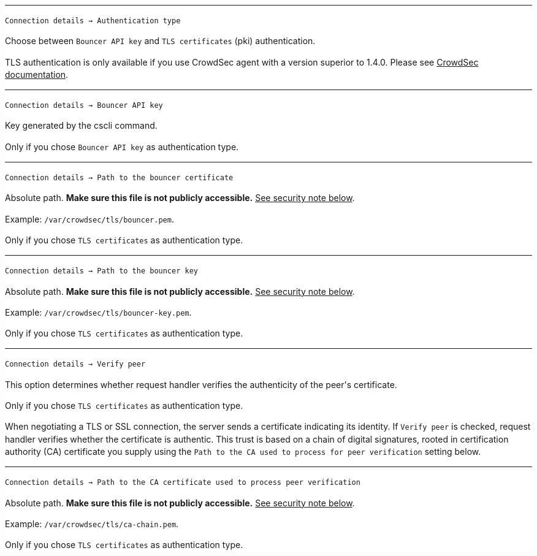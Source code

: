 ***

`Connection details → Authentication type`

Choose between `Bouncer API key` and `TLS certificates` (pki) authentication.

TLS authentication is only available if you use CrowdSec agent with a version superior to 1.4.0.
Please see [CrowdSec documentation](https://docs.crowdsec.net/docs/local_api/tls_auth/).

***

`Connection details → Bouncer API key`

Key generated by the cscli command.

Only if you chose `Bouncer API key` as authentication type.

***

`Connection details → Path to the bouncer certificate` 

Absolute path. **Make sure this file is not publicly accessible.** [See security note below](#security).

Example: `/var/crowdsec/tls/bouncer.pem`.

Only if you chose `TLS certificates` as authentication type.

***

`Connection details → Path to the bouncer key`

Absolute path. **Make sure this file is not publicly accessible.** [See security note below](#security).

Example: `/var/crowdsec/tls/bouncer-key.pem`.

Only if you chose `TLS certificates` as authentication type.

***

`Connection details → Verify peer`

This option determines whether request handler verifies the authenticity of the peer's certificate.

Only if you chose `TLS certificates` as authentication type.

When negotiating a TLS or SSL connection, the server sends a certificate indicating its identity. If `Verify peer` is checked, request handler verifies whether the certificate is authentic. This trust is based on a chain of digital signatures, rooted in certification authority (CA) certificate you supply using the `Path to the CA used to process for peer verification` setting below.

***

`Connection details → Path to the CA certificate used to process peer verification`

Absolute path. **Make sure this file is not publicly accessible.** [See security note below](#security).

Example: `/var/crowdsec/tls/ca-chain.pem`.

Only if you chose `TLS certificates` as authentication type.
